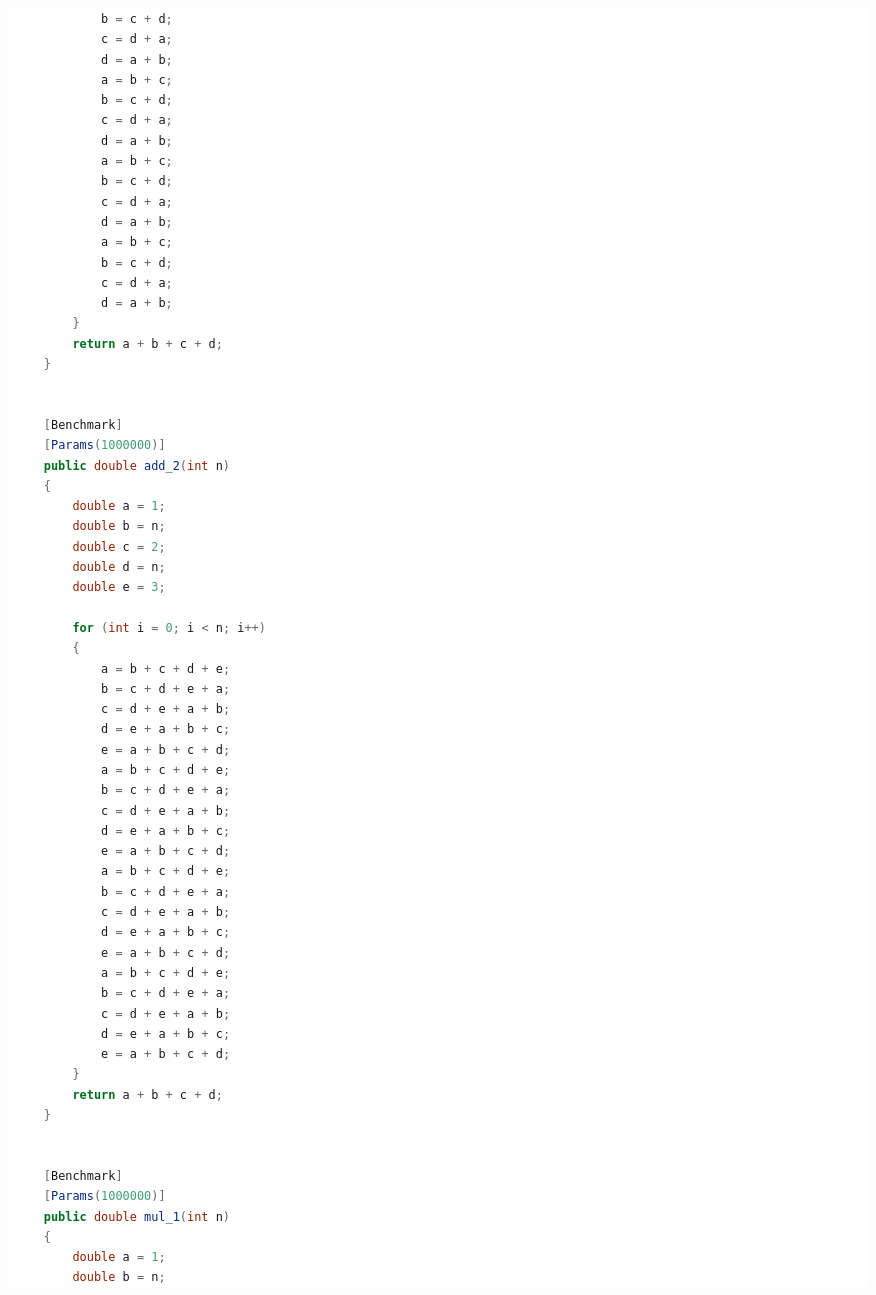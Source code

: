```csharp
             b = c + d;
             c = d + a;
             d = a + b;
             a = b + c;
             b = c + d;
             c = d + a;
             d = a + b;
             a = b + c;
             b = c + d;
             c = d + a;
             d = a + b;
             a = b + c;
             b = c + d;
             c = d + a;
             d = a + b;
         }
         return a + b + c + d;
     }


     [Benchmark]
     [Params(1000000)]
     public double add_2(int n)
     {
         double a = 1;
         double b = n;
         double c = 2;
         double d = n;
         double e = 3;

         for (int i = 0; i < n; i++)
         {
             a = b + c + d + e;
             b = c + d + e + a;
             c = d + e + a + b;
             d = e + a + b + c;
             e = a + b + c + d;
             a = b + c + d + e;
             b = c + d + e + a;
             c = d + e + a + b;
             d = e + a + b + c;
             e = a + b + c + d;
             a = b + c + d + e;
             b = c + d + e + a;
             c = d + e + a + b;
             d = e + a + b + c;
             e = a + b + c + d;
             a = b + c + d + e;
             b = c + d + e + a;
             c = d + e + a + b;
             d = e + a + b + c;
             e = a + b + c + d;
         }
         return a + b + c + d;
     }


     [Benchmark]
     [Params(1000000)]
     public double mul_1(int n)
     {
         double a = 1;
         double b = n;
```